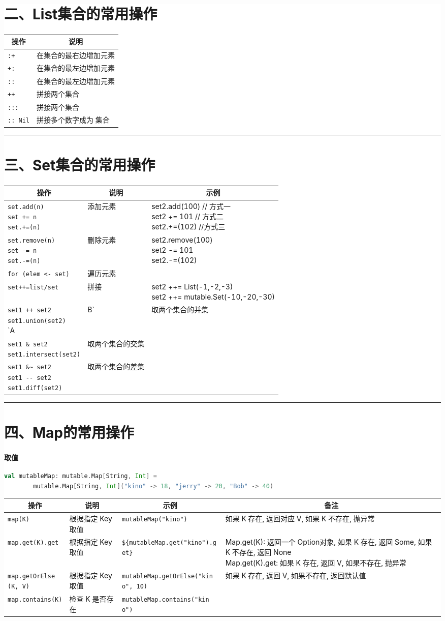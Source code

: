 
# 二、List集合的常用操作
|操作| 说明 |
|--|--|
| `:+` | 在集合的最右边增加元素
| `+:` | 在集合的最左边增加元素
| `::` | 在集合的最左边增加元素
| `++ `| 拼接两个集合
| `:::` | 拼接两个集合
| `:: Nil` | 拼接多个数字成为 集合

---
# 三、Set集合的常用操作
|操作| 说明 | 示例 |
|--|--| --|
| `set.add(n)` <br/>  `set += n` <br/> `set.+=(n)` | 添加元素| set2.add(100) // 方式一<br/>  set2 += 101 // 方式二 <br/>set2.+=(102) //方式三
| `set.remove(n)` <br/> `set -= n` <br/>  `set.-=(n)` | 删除元素 |set2.remove(100) <br/> set2 -= 101 <br/> set2.-=(102) |
| `for (elem <- set)` |遍历元素 | |
| `set++=list/set`   | 拼接 | set2 ++= List(-1,-2,-3) <br/> set2 ++= mutable.Set(-10,-20,-30)  |
| `set1 ++ set2` <br/> `set1.union(set2)` <br/> `A | B` | 取两个集合的并集 |  | 
| `set1 & set2` <br/> `set1.intersect(set2)` | 取两个集合的交集 |  |
| `set1 &~ set2`  <br/> `set1 -- set2` <br/> `set1.diff(set2)`| 取两个集合的差集 |  | 

---

# 四、Map的常用操作
**取值**
```scala
val mutableMap: mutable.Map[String, Int] = 
		mutable.Map[String, Int]("kino" -> 18, "jerry" -> 20, "Bob" -> 40)
```
        
|操作| 说明  | 示例 | 备注
|--|--| -- | -- |
| `map(K)` |  根据指定 Key取值| `mutableMap("kino")  `|  如果 K 存在, 返回对应 V, 如果 K 不存在, 抛异常
|  `map.get(K).get` |  根据指定 Key取值| `${mutableMap.get("kino").get} `| Map.get(K): 返回一个 Option对象, 如果 K 存在, 返回 Some, 如果 K 不存在, 返回 None <br/> Map.get(K).get: 如果 K 存在, 返回 V, 如果不存在, 抛异常
| `map.getOrElse(K, V)` |  根据指定 Key取值| `mutableMap.getOrElse("kino", 10)  `|  如果 K 存在, 返回 V, 如果不存在, 返回默认值
| `map.contains(K)` |  检查 K 是否存在| `mutableMap.contains("kino")`|  
